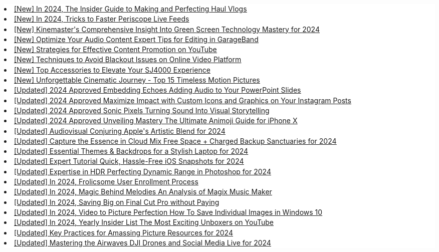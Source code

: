 <li><a href="https://fox-info.techidaily.com/new-in-2024-the-insider-guide-to-making-and-perfecting-haul-vlogs/"><u>[New] In 2024, The Insider Guide to Making and Perfecting Haul Vlogs</u></a></li>
<li><a href="https://fox-info.techidaily.com/new-in-2024-tricks-to-faster-periscope-live-feeds/"><u>[New] In 2024, Tricks to Faster Periscope Live Feeds</u></a></li>
<li><a href="https://fox-info.techidaily.com/new-kinemasters-comprehensive-insight-into-green-screen-technology-mastery-for-2024/"><u>[New] Kinemaster's Comprehensive Insight Into Green Screen Technology Mastery for 2024</u></a></li>
<li><a href="https://fox-info.techidaily.com/new-optimize-your-audio-content-expert-tips-for-editing-in-garageband/"><u>[New] Optimize Your Audio Content Expert Tips for Editing in GarageBand</u></a></li>
<li><a href="https://fox-info.techidaily.com/new-strategies-for-effective-content-promotion-on-youtube/"><u>[New] Strategies for Effective Content Promotion on YouTube</u></a></li>
<li><a href="https://youtube-lab.techidaily.com/echniques-to-avoid-blackout-issues-on-online-video-platform/"><u>[New] Techniques to Avoid Blackout Issues on Online Video Platform</u></a></li>
<li><a href="https://fox-info.techidaily.com/new-top-accessories-to-elevate-your-sj4000-experience/"><u>[New] Top Accessories to Elevate Your SJ4000 Experience</u></a></li>
<li><a href="https://fox-info.techidaily.com/new-unforgettable-cinematic-journey-top-15-timeless-motion-pictures/"><u>[New] Unforgettable Cinematic Journey - Top 15 Timeless Motion Pictures</u></a></li>
<li><a href="https://fox-info.techidaily.com/updated-2024-approved-embedding-echoes-adding-audio-to-your-powerpoint-slides/"><u>[Updated] 2024 Approved Embedding Echoes Adding Audio to Your PowerPoint Slides</u></a></li>
<li><a href="https://instagram-video-recordings.techidaily.com/updated-2024-approved-maximize-impact-with-custom-icons-and-graphics-on-your-instagram-posts/"><u>[Updated] 2024 Approved Maximize Impact with Custom Icons and Graphics on Your Instagram Posts</u></a></li>
<li><a href="https://fox-info.techidaily.com/updated-2024-approved-sonic-pixels-turning-sound-into-visual-storytelling/"><u>[Updated] 2024 Approved Sonic Pixels Turning Sound Into Visual Storytelling</u></a></li>
<li><a href="https://fox-info.techidaily.com/updated-2024-approved-unveiling-mastery-the-ultimate-animoji-guide-for-iphone-x/"><u>[Updated] 2024 Approved Unveiling Mastery The Ultimate Animoji Guide for iPhone X</u></a></li>
<li><a href="https://fox-info.techidaily.com/updated-audiovisual-conjuring-apples-artistic-blend-for-2024/"><u>[Updated] Audiovisual Conjuring Apple's Artistic Blend for 2024</u></a></li>
<li><a href="https://fox-info.techidaily.com/updated-capture-the-essence-in-cloud-mix-free-space-plus-charged-backup-sanctuaries-for-2024/"><u>[Updated] Capture the Essence in Cloud Mix Free Space + Charged Backup Sanctuaries for 2024</u></a></li>
<li><a href="https://fox-info.techidaily.com/updated-essential-themes-and-backdrops-for-a-stylish-laptop-for-2024/"><u>[Updated] Essential Themes & Backdrops for a Stylish Laptop for 2024</u></a></li>
<li><a href="https://screen-video-capture.techidaily.com/updated-expert-tutorial-quick-hassle-free-ios-snapshots-for-2024/"><u>[Updated] Expert Tutorial Quick, Hassle-Free iOS Snapshots for 2024</u></a></li>
<li><a href="https://fox-info.techidaily.com/updated-expertise-in-hdr-perfecting-dynamic-range-in-photoshop-for-2024/"><u>[Updated] Expertise in HDR Perfecting Dynamic Range in Photoshop for 2024</u></a></li>
<li><a href="https://fox-info.techidaily.com/updated-in-2024-frolicsome-user-enrollment-process/"><u>[Updated] In 2024, Frolicsome User Enrollment Process</u></a></li>
<li><a href="https://fox-info.techidaily.com/updated-in-2024-magic-behind-melodies-an-analysis-of-magix-music-maker/"><u>[Updated] In 2024, Magic Behind Melodies An Analysis of Magix Music Maker</u></a></li>
<li><a href="https://fox-info.techidaily.com/updated-in-2024-saving-big-on-final-cut-pro-without-paying/"><u>[Updated] In 2024, Saving Big on Final Cut Pro without Paying</u></a></li>
<li><a href="https://fox-info.techidaily.com/updated-in-2024-video-to-picture-perfection-how-to-save-individual-images-in-windows-10/"><u>[Updated] In 2024, Video to Picture Perfection How To Save Individual Images in Windows 10</u></a></li>
<li><a href="https://fox-info.techidaily.com/updated-in-2024-yearly-insider-list-the-most-exciting-unboxers-on-youtube/"><u>[Updated] In 2024, Yearly Insider List The Most Exciting Unboxers on YouTube</u></a></li>
<li><a href="https://fox-info.techidaily.com/updated-key-practices-for-amassing-picture-resources-for-2024/"><u>[Updated] Key Practices for Amassing Picture Resources for 2024</u></a></li>
<li><a href="https://facebook-video-content.techidaily.com/updated-mastering-the-airwaves-dji-drones-and-social-media-live-for-2024/"><u>[Updated] Mastering the Airwaves DJI Drones and Social Media Live for 2024</u></a></li>